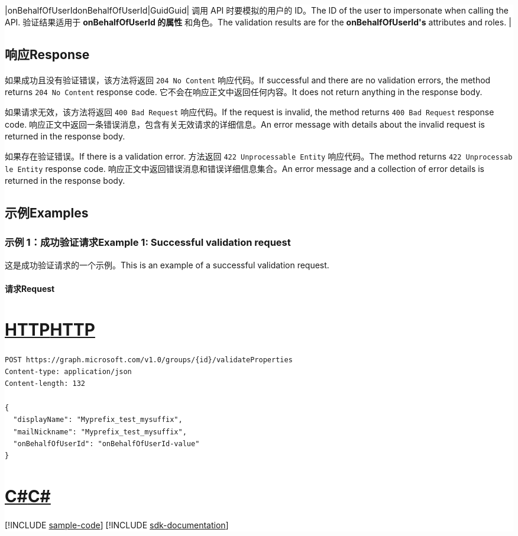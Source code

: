 |<span data-ttu-id="eb06d-150">onBehalfOfUserId</span><span class="sxs-lookup"><span data-stu-id="eb06d-150">onBehalfOfUserId</span></span>|<span data-ttu-id="eb06d-151">Guid</span><span class="sxs-lookup"><span data-stu-id="eb06d-151">Guid</span></span>| <span data-ttu-id="eb06d-152">调用 API 时要模拟的用户的 ID。</span><span class="sxs-lookup"><span data-stu-id="eb06d-152">The ID of the user to impersonate when calling the API.</span></span> <span data-ttu-id="eb06d-153">验证结果适用于 **onBehalfOfUserId 的属性** 和角色。</span><span class="sxs-lookup"><span data-stu-id="eb06d-153">The validation results are for the **onBehalfOfUserId's** attributes and roles.</span></span> |

## <a name="response"></a><span data-ttu-id="eb06d-154">响应</span><span class="sxs-lookup"><span data-stu-id="eb06d-154">Response</span></span>
<span data-ttu-id="eb06d-155">如果成功且没有验证错误，该方法将返回 `204 No Content` 响应代码。</span><span class="sxs-lookup"><span data-stu-id="eb06d-155">If successful and there are no validation errors, the method returns `204 No Content` response code.</span></span> <span data-ttu-id="eb06d-156">它不会在响应正文中返回任何内容。</span><span class="sxs-lookup"><span data-stu-id="eb06d-156">It does not return anything in the response body.</span></span>

<span data-ttu-id="eb06d-157">如果请求无效，该方法将返回 `400 Bad Request` 响应代码。</span><span class="sxs-lookup"><span data-stu-id="eb06d-157">If the request is invalid, the method returns `400 Bad Request` response code.</span></span> <span data-ttu-id="eb06d-158">响应正文中返回一条错误消息，包含有关无效请求的详细信息。</span><span class="sxs-lookup"><span data-stu-id="eb06d-158">An error message with details about the invalid request is returned in the response body.</span></span>

<span data-ttu-id="eb06d-159">如果存在验证错误。</span><span class="sxs-lookup"><span data-stu-id="eb06d-159">If there is a validation error.</span></span> <span data-ttu-id="eb06d-160">方法返回 `422 Unprocessable Entity` 响应代码。</span><span class="sxs-lookup"><span data-stu-id="eb06d-160">The method returns `422 Unprocessable Entity` response code.</span></span> <span data-ttu-id="eb06d-161">响应正文中返回错误消息和错误详细信息集合。</span><span class="sxs-lookup"><span data-stu-id="eb06d-161">An error message and a collection of error details is returned in the response body.</span></span>

## <a name="examples"></a><span data-ttu-id="eb06d-162">示例</span><span class="sxs-lookup"><span data-stu-id="eb06d-162">Examples</span></span>

### <a name="example-1-successful-validation-request"></a><span data-ttu-id="eb06d-163">示例 1：成功验证请求</span><span class="sxs-lookup"><span data-stu-id="eb06d-163">Example 1: Successful validation request</span></span>
<span data-ttu-id="eb06d-164">这是成功验证请求的一个示例。</span><span class="sxs-lookup"><span data-stu-id="eb06d-164">This is an example of a successful validation request.</span></span>

#### <a name="request"></a><span data-ttu-id="eb06d-165">请求</span><span class="sxs-lookup"><span data-stu-id="eb06d-165">Request</span></span>

# <a name="http"></a>[<span data-ttu-id="eb06d-166">HTTP</span><span class="sxs-lookup"><span data-stu-id="eb06d-166">HTTP</span></span>](#tab/http)

``` http
POST https://graph.microsoft.com/v1.0/groups/{id}/validateProperties
Content-type: application/json
Content-length: 132

{
  "displayName": "Myprefix_test_mysuffix",
  "mailNickname": "Myprefix_test_mysuffix",
  "onBehalfOfUserId": "onBehalfOfUserId-value"
}
```
# <a name="c"></a>[<span data-ttu-id="eb06d-167">C#</span><span class="sxs-lookup"><span data-stu-id="eb06d-167">C#</span></span>](#tab/csharp)
[!INCLUDE [sample-code](../includes/snippets/csharp/group-validateproperties-csharp-snippets.md)]
[!INCLUDE [sdk-documentation](../includes/snippets/snippets-sdk-documentation-link.md)]
